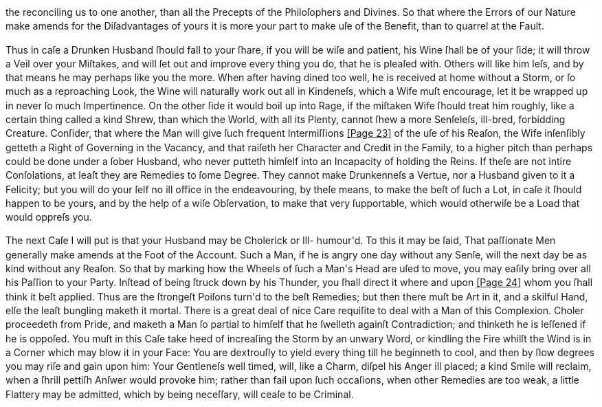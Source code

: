 the reconciling us to one another, than all the Precepts of the Philoſophers
and Divines. So that where the Errors of our Nature make amends for the
Diſadvantages of yours it is more your part to make uſe of the Benefit, than
to quarrel at the Fault.

Thus in caſe a Drunken Husband ſhould fall to your ſhare, if you will be wiſe
and patient, his Wine ſhall be of your ſide; it will throw a Veil over your
Miſtakes, and will ſet out and improve every thing you do, that he is pleaſed
with. Others will like him leſs, and by that means he may perhaps like you the
more. When after having dined too well, he is received at home without a
Storm, or ſo much as a re­proaching Look, the Wine will naturally work out all
in Kindeneſs, which a Wife muſt encourage, let it be wrapped up in never ſo
much Impertinence. On the other ſide it would boil up into Rage, if the
mi­ſtaken Wife ſhould treat him roughly, like a certain thing called a kind
Shrew, than which the World, with all its Plenty, can­not ſhew a more
Senſeleſs, ill-bred, forbid­ding Creature. Conſider, that where the Man will
give ſuch frequent Intermiſſions [[Page
23]](http://eebo.chadwyck.com/downloadtiff?vid=52156&page=24) of the uſe of
his Reaſon, the Wife inſen­ſibly getteth a Right of Governing in the Vacancy,
and that raiſeth her Character and Credit in the Family, to a higher pitch
than perhaps could be done under a ſober Husband, who never putteth himſelf
into an Incapacity of holding the Reins. If theſe are not intire Conſolations,
at leaſt they are Remedies to ſome Degree. They can­not make Drunkenneſs a
Vertue, nor a Hus­band given to it a Felicity; but you will do your ſelf no
ill office in the endeavouring, by theſe means, to make the beſt of ſuch a
Lot, in caſe it ſhould happen to be yours, and by the help of a wiſe
Obſervati­on, to make that very ſupportable, which would otherwiſe be a Load
that would op­preſs you.

The next Caſe I will put is that your Husband may be Cholerick or Ill-
humour'd. To this it may be ſaid, That paſſionate Men generally make amends at
the Foot of the Account. Such a Man, if he is an­gry one day without any
Senſe, will the next day be as kind without any Reaſon. So that by marking how
the Wheels of ſuch a Man's Head are uſed to move, you may eaſily bring over
all his Paſſion to your Par­ty. Inſtead of being ſtruck down by his Thunder,
you ſhall direct it where and up­on [[Page
24]](http://eebo.chadwyck.com/downloadtiff?vid=52156&page=25) whom you ſhall
think it beſt applied. Thus are the ſtrongeſt Poiſons turn'd to the beſt
Remedies; but then there muſt be Art in it, and a skilful Hand, elſe the leaſt
bungling maketh it mortal. There is a great deal of nice Care requiſite to
deal with a Man of this Complexion. Choler proceed­eth from Pride, and maketh
a Man ſo partial to himſelf that he ſwelleth againſt Contra­diction; and
thinketh he is leſſened if he is oppoſed. You muſt in this Caſe take heed of
increaſing the Storm by an unwary Word, or kindling the Fire whilſt the Wind
is in a Corner which may blow it in your Face: You are dextrouſly to yield
every thing till he beginneth to cool, and then by ſlow degrees you may riſe
and gain upon him: Your Gentleneſs well timed, will, like a Charm, diſpel his
Anger ill plac­ed; a kind Smile will reclaim, when a ſhrill pettiſh Anſwer
would provoke him; rather than fail upon ſuch occaſions, when other Remedies
are too weak, a little Flattery may be admitted, which by being neceſſa­ry,
will ceaſe to be Criminal.

